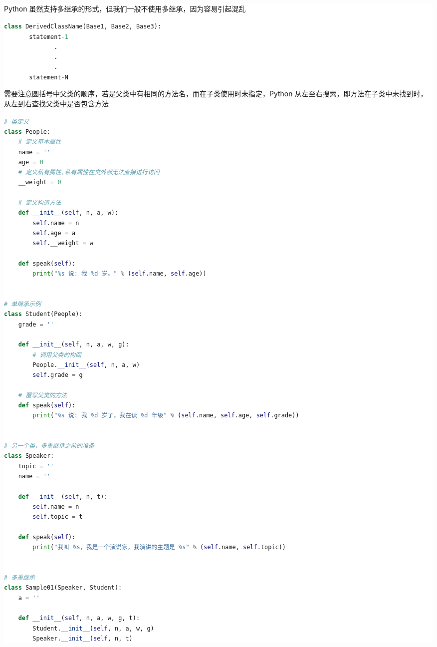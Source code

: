 Python 虽然支持多继承的形式，但我们一般不使用多继承，因为容易引起混乱
```python
class DerivedClassName(Base1, Base2, Base3):
       statement-1
              .
              .
              .
       statement-N
```
需要注意圆括号中父类的顺序，若是父类中有相同的方法名，而在子类使用时未指定，Python 从左至右搜索，即方法在子类中未找到时，从左到右查找父类中是否包含方法
```python
# 类定义
class People:
    # 定义基本属性
    name = ''
    age = 0
    # 定义私有属性,私有属性在类外部无法直接进行访问
    __weight = 0

    # 定义构造方法
    def __init__(self, n, a, w):
        self.name = n
        self.age = a
        self.__weight = w

    def speak(self):
        print("%s 说: 我 %d 岁。" % (self.name, self.age))


# 单继承示例
class Student(People):
    grade = ''

    def __init__(self, n, a, w, g):
        # 调用父类的构函
        People.__init__(self, n, a, w)
        self.grade = g

    # 覆写父类的方法
    def speak(self):
        print("%s 说: 我 %d 岁了，我在读 %d 年级" % (self.name, self.age, self.grade))


# 另一个类，多重继承之前的准备
class Speaker:
    topic = ''
    name = ''

    def __init__(self, n, t):
        self.name = n
        self.topic = t

    def speak(self):
        print("我叫 %s，我是一个演说家，我演讲的主题是 %s" % (self.name, self.topic))


# 多重继承
class Sample01(Speaker, Student):
    a = ''

    def __init__(self, n, a, w, g, t):
        Student.__init__(self, n, a, w, g)
        Speaker.__init__(self, n, t)

```